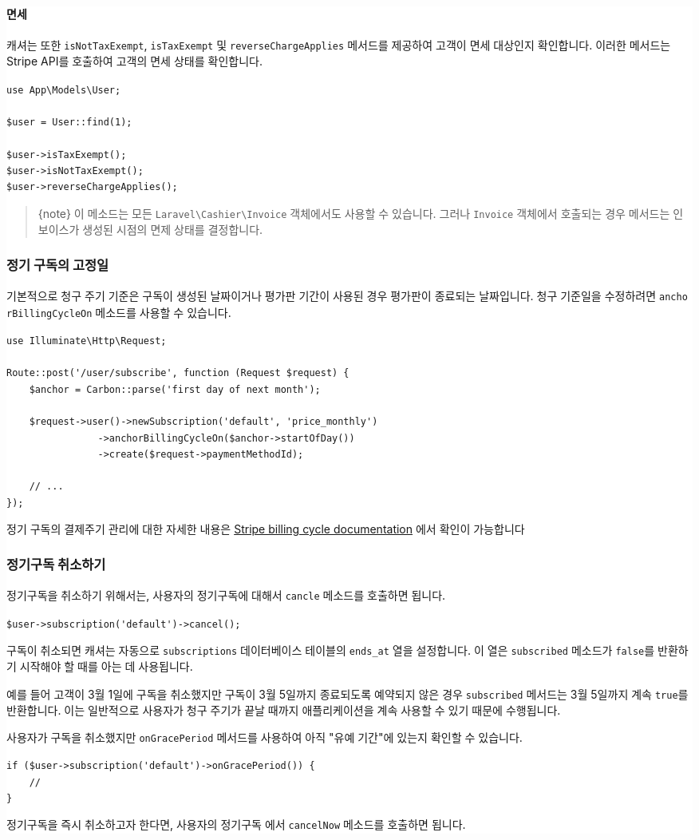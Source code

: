 <a name="tax-exemption"></a>
#### 면세

캐셔는 또한 `isNotTaxExempt`, `isTaxExempt` 및 `reverseChargeApplies` 메서드를 제공하여 고객이 면세 대상인지 확인합니다. 이러한 메서드는 Stripe API를 호출하여 고객의 면세 상태를 확인합니다.

    use App\Models\User;

    $user = User::find(1);

    $user->isTaxExempt();
    $user->isNotTaxExempt();
    $user->reverseChargeApplies();

> {note} 이 메소드는 모든 `Laravel\Cashier\Invoice` 객체에서도 사용할 수 있습니다. 그러나 `Invoice` 객체에서 호출되는 경우 메서드는 인보이스가 생성된 시점의 면제 상태를 결정합니다.

<a name="subscription-anchor-date"></a>
### 정기 구독의 고정일

기본적으로 청구 주기 기준은 구독이 생성된 날짜이거나 평가판 기간이 사용된 경우 평가판이 종료되는 날짜입니다. 청구 기준일을 수정하려면 `anchorBillingCycleOn` 메소드를 사용할 수 있습니다.

    use Illuminate\Http\Request;

    Route::post('/user/subscribe', function (Request $request) {
        $anchor = Carbon::parse('first day of next month');

        $request->user()->newSubscription('default', 'price_monthly')
                    ->anchorBillingCycleOn($anchor->startOfDay())
                    ->create($request->paymentMethodId);

        // ...
    });

정기 구독의 결제주기 관리에 대한 자세한 내용은 [Stripe billing cycle documentation](https://stripe.com/docs/billing/subscriptions/billing-cycle) 에서 확인이 가능합니다

<a name="cancelling-subscriptions"></a>
### 정기구독 취소하기

정기구독을 취소하기 위해서는, 사용자의 정기구독에 대해서 `cancle` 메소드를 호출하면 됩니다.

    $user->subscription('default')->cancel();

구독이 취소되면 캐셔는 자동으로 `subscriptions` 데이터베이스 테이블의 `ends_at` 열을 설정합니다. 이 열은 `subscribed` 메소드가 `false`를 반환하기 시작해야 할 때를 아는 데 사용됩니다.

예를 들어 고객이 3월 1일에 구독을 취소했지만 구독이 3월 5일까지 종료되도록 예약되지 않은 경우 `subscribed` 메서드는 3월 5일까지 계속 `true`를 반환합니다. 이는 일반적으로 사용자가 청구 주기가 끝날 때까지 애플리케이션을 계속 사용할 수 있기 때문에 수행됩니다.

사용자가 구독을 취소했지만 `onGracePeriod` 메서드를 사용하여 아직 "유예 기간"에 있는지 확인할 수 있습니다.

    if ($user->subscription('default')->onGracePeriod()) {
        //
    }

정기구독을 즉시 취소하고자 한다면, 사용자의 정기구독 에서 `cancelNow` 메소드를 호출하면 됩니다.

